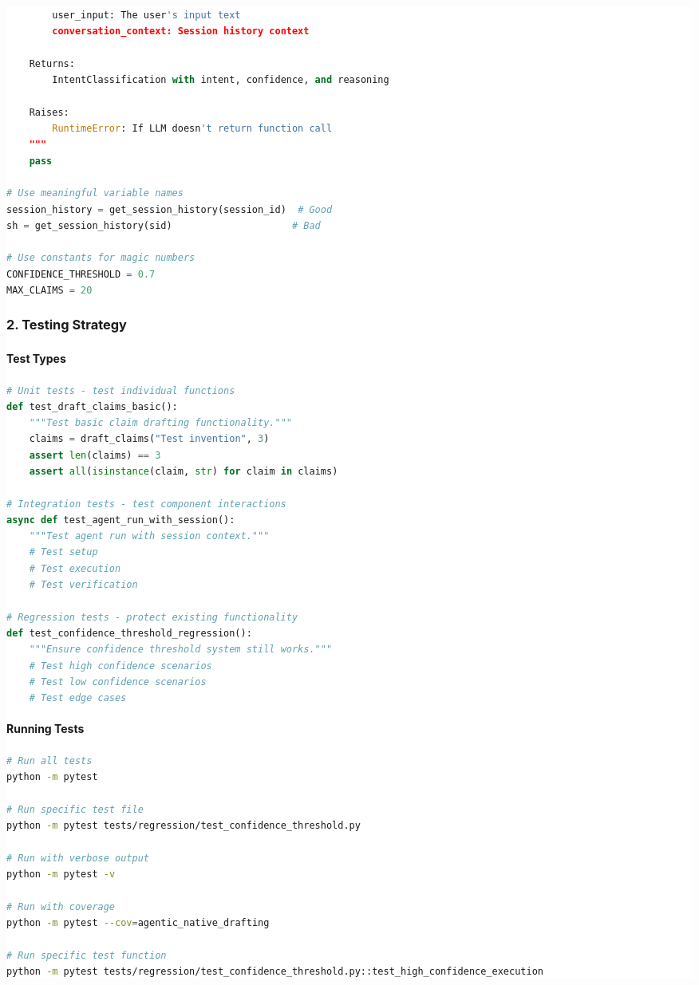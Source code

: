 ```python
        user_input: The user's input text
        conversation_context: Session history context
        
    Returns:
        IntentClassification with intent, confidence, and reasoning
        
    Raises:
        RuntimeError: If LLM doesn't return function call
    """
    pass

# Use meaningful variable names
session_history = get_session_history(session_id)  # Good
sh = get_session_history(sid)                     # Bad

# Use constants for magic numbers
CONFIDENCE_THRESHOLD = 0.7
MAX_CLAIMS = 20
```

### **2. Testing Strategy**

#### **Test Types**
```python
# Unit tests - test individual functions
def test_draft_claims_basic():
    """Test basic claim drafting functionality."""
    claims = draft_claims("Test invention", 3)
    assert len(claims) == 3
    assert all(isinstance(claim, str) for claim in claims)

# Integration tests - test component interactions
async def test_agent_run_with_session():
    """Test agent run with session context."""
    # Test setup
    # Test execution
    # Test verification

# Regression tests - protect existing functionality
def test_confidence_threshold_regression():
    """Ensure confidence threshold system still works."""
    # Test high confidence scenarios
    # Test low confidence scenarios
    # Test edge cases
```

#### **Running Tests**
```bash
# Run all tests
python -m pytest

# Run specific test file
python -m pytest tests/regression/test_confidence_threshold.py

# Run with verbose output
python -m pytest -v

# Run with coverage
python -m pytest --cov=agentic_native_drafting

# Run specific test function
python -m pytest tests/regression/test_confidence_threshold.py::test_high_confidence_execution
```
